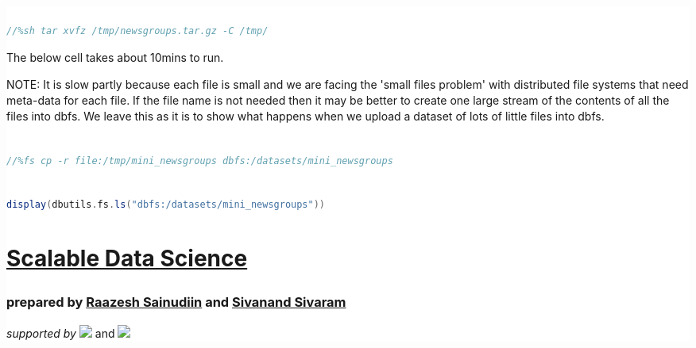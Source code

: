 
```scala

//%sh tar xvfz /tmp/newsgroups.tar.gz -C /tmp/

```



The below cell takes about 10mins to run. 

NOTE: It is slow partly because each file is small and we are facing the 'small files problem' with distributed file systems that need meta-data for each file. If the file name is not needed then it may be better to create one large stream of the contents of all the files into dbfs.  We leave this as it is to show what happens when we upload a dataset of lots of little files into dbfs.


```scala

//%fs cp -r file:/tmp/mini_newsgroups dbfs:/datasets/mini_newsgroups

```
```scala

display(dbutils.fs.ls("dbfs:/datasets/mini_newsgroups"))

```




# [Scalable Data Science](http://www.math.canterbury.ac.nz/~r.sainudiin/courses/ScalableDataScience/)


### prepared by [Raazesh Sainudiin](https://nz.linkedin.com/in/raazesh-sainudiin-45955845) and [Sivanand Sivaram](https://www.linkedin.com/in/sivanand)

*supported by* [![](https://raw.githubusercontent.com/raazesh-sainudiin/scalable-data-science/master/images/databricks_logoTM_200px.png)](https://databricks.com/)
and 
[![](https://raw.githubusercontent.com/raazesh-sainudiin/scalable-data-science/master/images/AWS_logoTM_200px.png)](https://www.awseducate.com/microsite/CommunitiesEngageHome)
